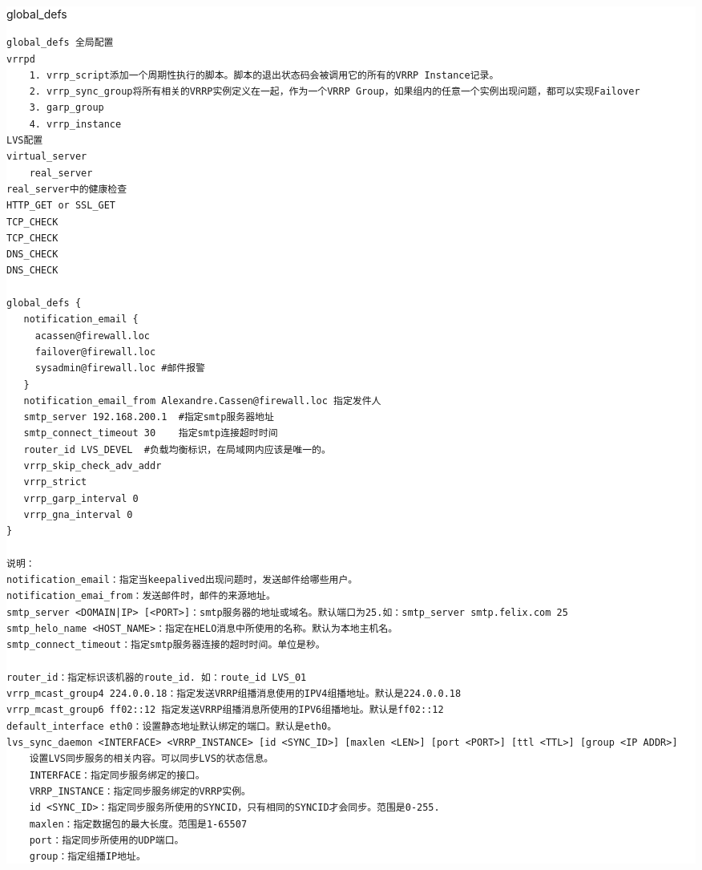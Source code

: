 global_defs

    global_defs 全局配置
    vrrpd
        1. vrrp_script添加一个周期性执行的脚本。脚本的退出状态码会被调用它的所有的VRRP Instance记录。
        2. vrrp_sync_group将所有相关的VRRP实例定义在一起，作为一个VRRP Group，如果组内的任意一个实例出现问题，都可以实现Failover
        3. garp_group
        4. vrrp_instance
    LVS配置
    virtual_server
        real_server
    real_server中的健康检查
    HTTP_GET or SSL_GET
    TCP_CHECK
    TCP_CHECK
    DNS_CHECK
    DNS_CHECK

    global_defs {
       notification_email {
         acassen@firewall.loc
         failover@firewall.loc
         sysadmin@firewall.loc #邮件报警
       }
       notification_email_from Alexandre.Cassen@firewall.loc 指定发件人
       smtp_server 192.168.200.1  #指定smtp服务器地址
       smtp_connect_timeout 30    指定smtp连接超时时间
       router_id LVS_DEVEL  #负载均衡标识，在局域网内应该是唯一的。
       vrrp_skip_check_adv_addr
       vrrp_strict
       vrrp_garp_interval 0
       vrrp_gna_interval 0
    }
    
    说明：
    notification_email：指定当keepalived出现问题时，发送邮件给哪些用户。
    notification_emai_from：发送邮件时，邮件的来源地址。
    smtp_server <DOMAIN|IP> [<PORT>]：smtp服务器的地址或域名。默认端口为25.如：smtp_server smtp.felix.com 25
    smtp_helo_name <HOST_NAME>：指定在HELO消息中所使用的名称。默认为本地主机名。
    smtp_connect_timeout：指定smtp服务器连接的超时时间。单位是秒。
    
    router_id：指定标识该机器的route_id. 如：route_id LVS_01
    vrrp_mcast_group4 224.0.0.18：指定发送VRRP组播消息使用的IPV4组播地址。默认是224.0.0.18
    vrrp_mcast_group6 ff02::12 指定发送VRRP组播消息所使用的IPV6组播地址。默认是ff02::12
    default_interface eth0：设置静态地址默认绑定的端口。默认是eth0。
    lvs_sync_daemon <INTERFACE> <VRRP_INSTANCE> [id <SYNC_ID>] [maxlen <LEN>] [port <PORT>] [ttl <TTL>] [group <IP ADDR>]
        设置LVS同步服务的相关内容。可以同步LVS的状态信息。
        INTERFACE：指定同步服务绑定的接口。
        VRRP_INSTANCE：指定同步服务绑定的VRRP实例。
        id <SYNC_ID>：指定同步服务所使用的SYNCID，只有相同的SYNCID才会同步。范围是0-255.
        maxlen：指定数据包的最大长度。范围是1-65507
        port：指定同步所使用的UDP端口。
        group：指定组播IP地址。
    
